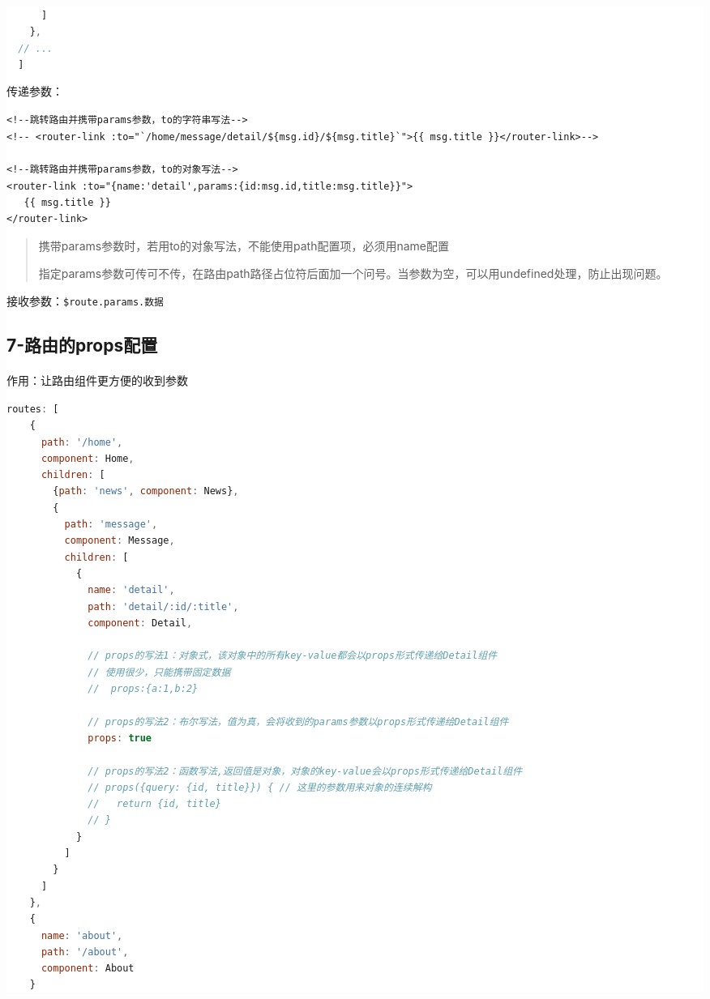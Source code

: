 ```js
      ]
    },
  // ...
  ]
```

传递参数：

```vue
<!--跳转路由并携带params参数，to的字符串写法-->
<!-- <router-link :to="`/home/message/detail/${msg.id}/${msg.title}`">{{ msg.title }}</router-link>-->
        
<!--跳转路由并携带params参数，to的对象写法-->
<router-link :to="{name:'detail',params:{id:msg.id,title:msg.title}}">
   {{ msg.title }}
</router-link>
```

>携带params参数时，若用to的对象写法，不能使用path配置项，必须用name配置
>
>指定params参数可传可不传，在路由path路径占位符后面加一个问号。当参数为空，可以用undefined处理，防止出现问题。

接收参数：`$route.params.数据`

## 7-路由的props配置

作用：让路由组件更方便的收到参数

```js
routes: [
    {
      path: '/home',
      component: Home,
      children: [
        {path: 'news', component: News},
        {
          path: 'message',
          component: Message,
          children: [
            {
              name: 'detail',
              path: 'detail/:id/:title',
              component: Detail,
              
              // props的写法1：对象式，该对象中的所有key-value都会以props形式传递给Detail组件
              // 使用很少，只能携带固定数据
              //  props:{a:1,b:2}

              // props的写法2：布尔写法，值为真，会将收到的params参数以props形式传递给Detail组件
              props: true
              
              // props的写法2：函数写法,返回值是对象，对象的key-value会以props形式传递给Detail组件
              // props({query: {id, title}}) { // 这里的参数用来对象的连续解构
              //   return {id, title}
              // }
            }
          ]
        }
      ]
    },
    {
      name: 'about',
      path: '/about',
      component: About
    }
```